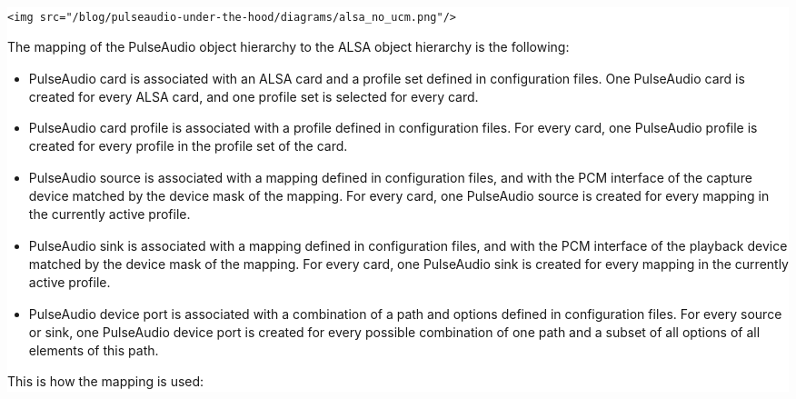     <img src="/blog/pulseaudio-under-the-hood/diagrams/alsa_no_ucm.png"/>
  </a>
</div>

The mapping of the PulseAudio object hierarchy to the ALSA object hierarchy is the following:

* PulseAudio card is associated with an ALSA card and a profile set defined in configuration files. One PulseAudio card is created for every ALSA card, and one profile set is selected for every card.

* PulseAudio card profile is associated with a profile defined in configuration files. For every card, one PulseAudio profile is created for every profile in the profile set of the card.

* PulseAudio source is associated with a mapping defined in configuration files, and with the PCM interface of the capture device matched by the device mask of the mapping. For every card, one PulseAudio source is created for every mapping in the currently active profile.

* PulseAudio sink is associated with a mapping defined in configuration files, and with the PCM interface of the playback device matched by the device mask of the mapping. For every card, one PulseAudio sink is created for every mapping in the currently active profile.

* PulseAudio device port is associated with a combination of a path and options defined in configuration files. For every source or sink, one PulseAudio device port is created for every possible combination of one path and a subset of all options of all elements of this path.

This is how the mapping is used:
